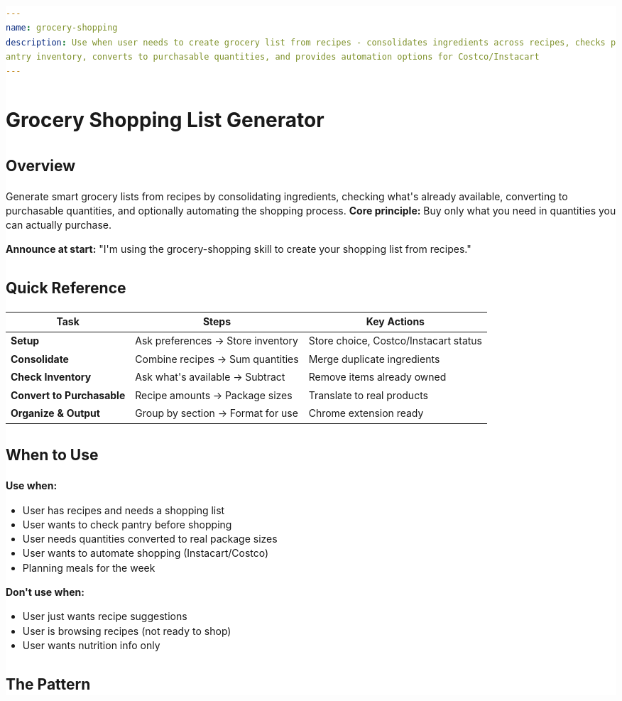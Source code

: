 ```yaml
---
name: grocery-shopping
description: Use when user needs to create grocery list from recipes - consolidates ingredients across recipes, checks pantry inventory, converts to purchasable quantities, and provides automation options for Costco/Instacart
---
```


# Grocery Shopping List Generator

## Overview

Generate smart grocery lists from recipes by consolidating ingredients, checking what's already available, converting to purchasable quantities, and optionally automating the shopping process. **Core principle:** Buy only what you need in quantities you can actually purchase.

**Announce at start:** "I'm using the grocery-shopping skill to create your shopping list from recipes."

## Quick Reference

| Task | Steps | Key Actions |
|------|-------|-------------|
| **Setup** | Ask preferences → Store inventory | Store choice, Costco/Instacart status |
| **Consolidate** | Combine recipes → Sum quantities | Merge duplicate ingredients |
| **Check Inventory** | Ask what's available → Subtract | Remove items already owned |
| **Convert to Purchasable** | Recipe amounts → Package sizes | Translate to real products |
| **Organize & Output** | Group by section → Format for use | Chrome extension ready |

## When to Use

**Use when:**
- User has recipes and needs a shopping list
- User wants to check pantry before shopping
- User needs quantities converted to real package sizes
- User wants to automate shopping (Instacart/Costco)
- Planning meals for the week

**Don't use when:**
- User just wants recipe suggestions
- User is browsing recipes (not ready to shop)
- User wants nutrition info only

## The Pattern
